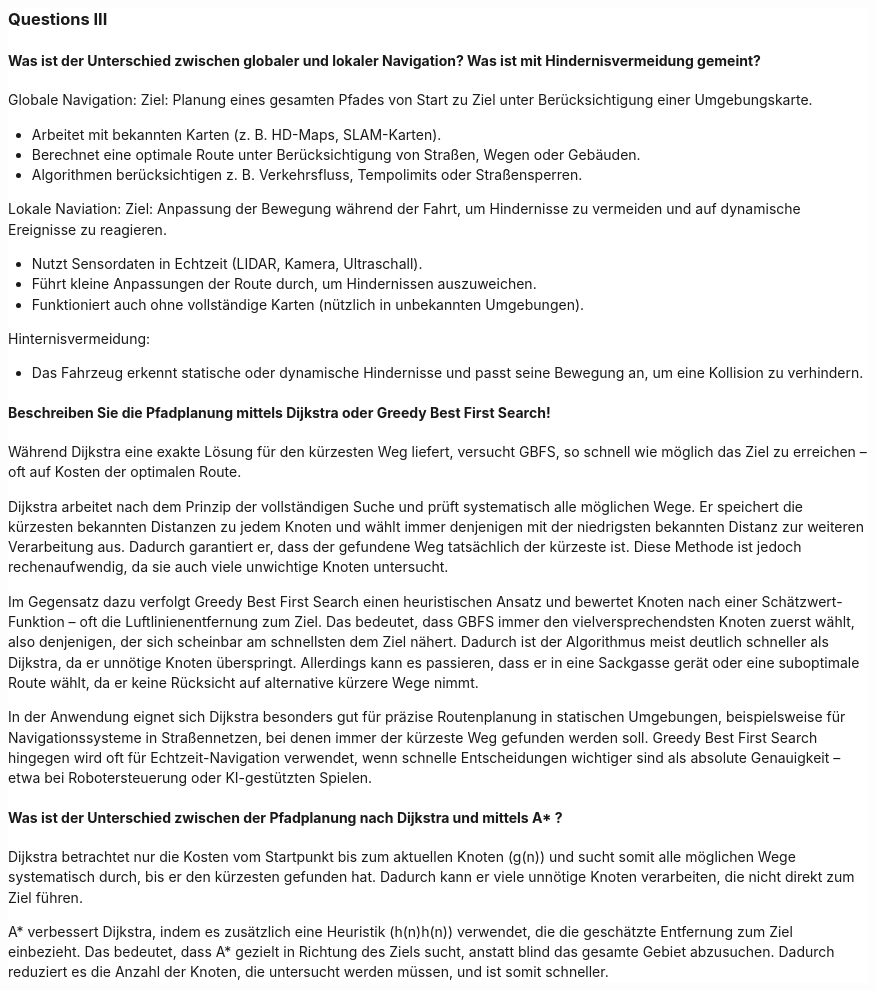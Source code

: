 ### Questions III
#### Was ist der Unterschied zwischen globaler und lokaler Navigation? Was ist mit Hindernisvermeidung gemeint?
Globale Navigation:
Ziel: Planung eines gesamten Pfades von Start zu Ziel unter Berücksichtigung einer Umgebungskarte.
- Arbeitet mit bekannten Karten (z. B. HD-Maps, SLAM-Karten).
- Berechnet eine optimale Route unter Berücksichtigung von Straßen, Wegen oder Gebäuden.
- Algorithmen berücksichtigen z. B. Verkehrsfluss, Tempolimits oder Straßensperren.

Lokale Naviation:
Ziel: Anpassung der Bewegung während der Fahrt, um Hindernisse zu vermeiden und auf dynamische Ereignisse zu reagieren.
- Nutzt Sensordaten in Echtzeit (LIDAR, Kamera, Ultraschall).
- Führt kleine Anpassungen der Route durch, um Hindernissen auszuweichen.
- Funktioniert auch ohne vollständige Karten (nützlich in unbekannten Umgebungen).

Hinternisvermeidung:
- Das Fahrzeug erkennt statische oder dynamische Hindernisse und passt seine Bewegung an, um eine Kollision zu verhindern.

#### Beschreiben Sie die Pfadplanung mittels Dijkstra oder Greedy Best First Search!
Während Dijkstra eine exakte Lösung für den kürzesten Weg liefert, versucht GBFS, so schnell wie möglich das Ziel zu erreichen – oft auf Kosten der optimalen Route.

Dijkstra arbeitet nach dem Prinzip der vollständigen Suche und prüft systematisch alle möglichen Wege. Er speichert die kürzesten bekannten Distanzen zu jedem Knoten und wählt immer denjenigen mit der niedrigsten bekannten Distanz zur weiteren Verarbeitung aus. Dadurch garantiert er, dass der gefundene Weg tatsächlich der kürzeste ist. Diese Methode ist jedoch rechenaufwendig, da sie auch viele unwichtige Knoten untersucht.

Im Gegensatz dazu verfolgt Greedy Best First Search einen heuristischen Ansatz und bewertet Knoten nach einer Schätzwert-Funktion – oft die Luftlinienentfernung zum Ziel. Das bedeutet, dass GBFS immer den vielversprechendsten Knoten zuerst wählt, also denjenigen, der sich scheinbar am schnellsten dem Ziel nähert. Dadurch ist der Algorithmus meist deutlich schneller als Dijkstra, da er unnötige Knoten überspringt. Allerdings kann es passieren, dass er in eine Sackgasse gerät oder eine suboptimale Route wählt, da er keine Rücksicht auf alternative kürzere Wege nimmt.

In der Anwendung eignet sich Dijkstra besonders gut für präzise Routenplanung in statischen Umgebungen, beispielsweise für Navigationssysteme in Straßennetzen, bei denen immer der kürzeste Weg gefunden werden soll. Greedy Best First Search hingegen wird oft für Echtzeit-Navigation verwendet, wenn schnelle Entscheidungen wichtiger sind als absolute Genauigkeit – etwa bei Robotersteuerung oder KI-gestützten Spielen.

#### Was ist der Unterschied zwischen der Pfadplanung nach Dijkstra und mittels A* ?
Dijkstra betrachtet nur die Kosten vom Startpunkt bis zum aktuellen Knoten (g(n)) und sucht somit alle möglichen Wege systematisch durch, bis er den kürzesten gefunden hat. Dadurch kann er viele unnötige Knoten verarbeiten, die nicht direkt zum Ziel führen.

A* verbessert Dijkstra, indem es zusätzlich eine Heuristik (h(n)h(n)) verwendet, die die geschätzte Entfernung zum Ziel einbezieht. Das bedeutet, dass A* gezielt in Richtung des Ziels sucht, anstatt blind das gesamte Gebiet abzusuchen. Dadurch reduziert es die Anzahl der Knoten, die untersucht werden müssen, und ist somit schneller.
